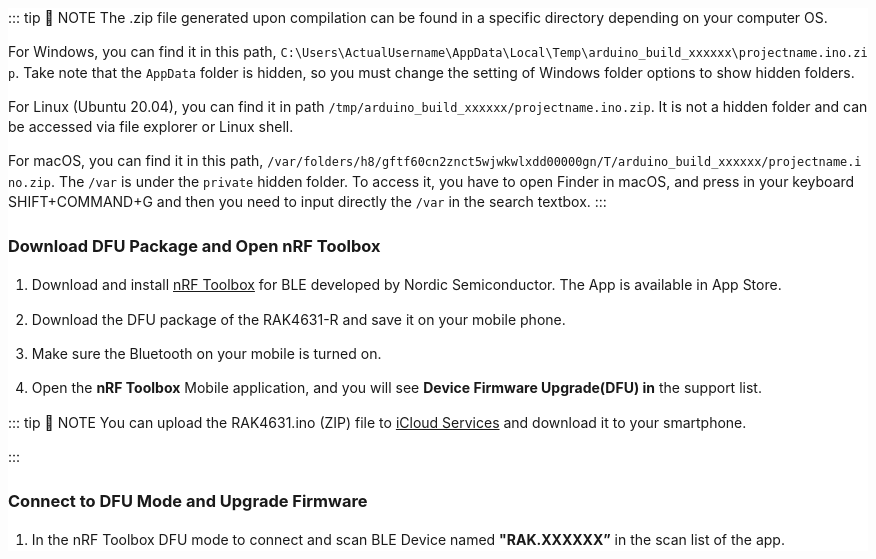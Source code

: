 <rk-img
  src="/assets/images/wisblock/rak4631-r/quickstart/dfu-ble/Picture46.jpg"
  width="80%"
  caption="Compile the RAK4631 Example"
/>

::: tip 📝 NOTE
The .zip file generated upon compilation can be found in a specific directory depending on your computer OS.

For Windows, you can find it in this path, `C:\Users\ActualUsername\AppData\Local\Temp\arduino_build_xxxxxx\projectname.ino.zip`.
Take note that the `AppData` folder is hidden, so you must change the setting of Windows folder options to show hidden folders.

For Linux (Ubuntu 20.04), you can find it in path `/tmp/arduino_build_xxxxxx/projectname.ino.zip`. It is not a hidden folder and can be accessed via file explorer or Linux shell.

For macOS, you can find it in this path, `/var/folders/h8/gftf60cn2znct5wjwkwlxdd00000gn/T/arduino_build_xxxxxx/projectname.ino.zip`. 
The `/var` is under the `private` hidden folder. To access it, you have to open Finder in macOS, and press in your keyboard SHIFT+COMMAND+G and then you need to input directly the `/var` in the search textbox.
:::

<rk-img
  src="/assets/images/wisblock/rak4631-r/quickstart/dfu-ble/Picture47.jpg"
  width="60%"
  caption="DFU file as RAK4631.ino.zip on Windows OS"
/>

### Download DFU Package and Open nRF Toolbox 

1. Download and install [nRF Toolbox](https://apps.apple.com/tw/app/nrf-toolbox/id820906058) for BLE developed by Nordic Semiconductor. The App is available in App Store.
2. Download the DFU package of the RAK4631-R and save it on your mobile phone.

3.  Make sure the Bluetooth on your mobile is turned on. 
4.  Open the **nRF Toolbox** Mobile application, and you will see **Device Firmware Upgrade(DFU) in** the support list.

::: tip 📝 NOTE
You can upload the RAK4631.ino (ZIP) file to [iCloud Services](https://www.icloud.com/) and download it to your smartphone. 

:::

<rk-img
  src="/assets/images/wisblock/rak4631-r/quickstart/dfu-ble/Picture48.jpg"
  width="40%"
  caption="Device Firmware Upgrade"
/>

### Connect to DFU Mode and Upgrade Firmware

1. In the nRF Toolbox DFU mode to connect and scan BLE Device named **"RAK.XXXXXX”** in the scan list of the app.
